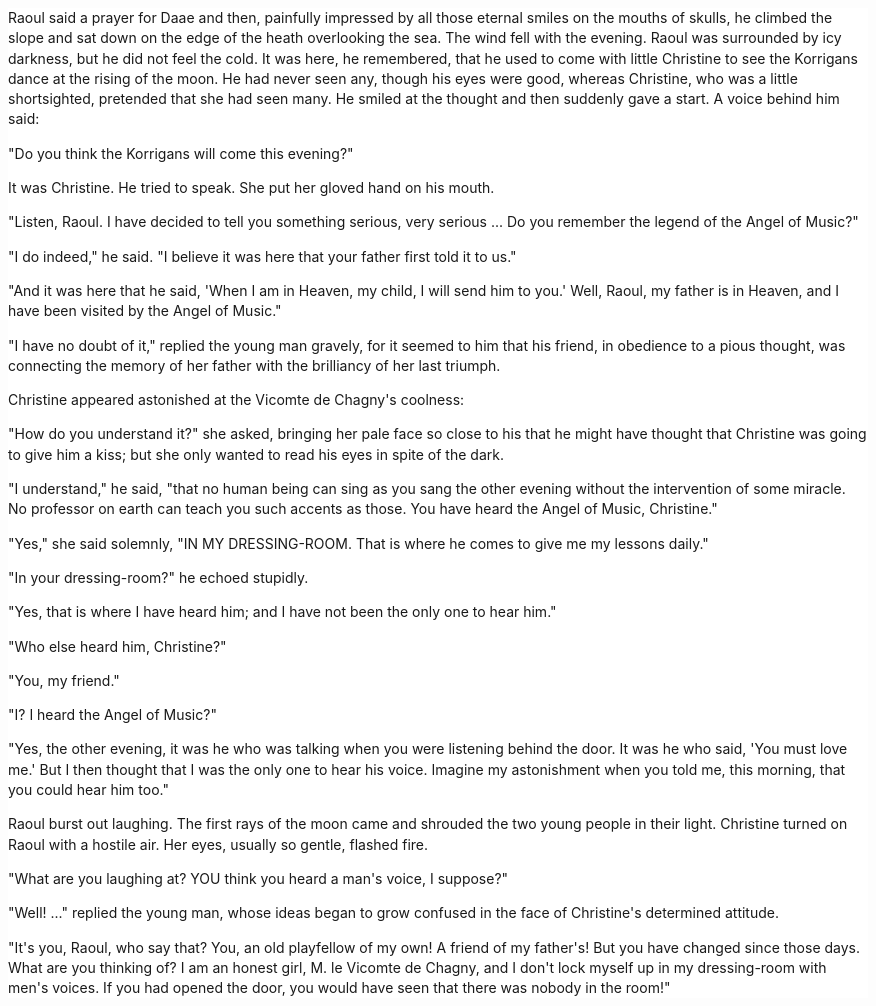 Raoul said a prayer for Daae and then, painfully impressed by all those eternal smiles on the mouths of skulls, he climbed the slope and sat down on the edge of the heath overlooking the sea. The wind fell with the evening. Raoul was surrounded by icy darkness, but he did not feel the cold. It was here, he remembered, that he used to come with little Christine to see the Korrigans dance at the rising of the moon. He had never seen any, though his eyes were good, whereas Christine, who was a little shortsighted, pretended that she had seen many. He smiled at the thought and then suddenly gave a start. A voice behind him said: 

"Do you think the Korrigans will come this evening?" 

It was Christine. He tried to speak. She put her gloved hand on his mouth. 

"Listen, Raoul. I have decided to tell you something serious, very serious ... Do you remember the legend of the Angel of Music?" 

"I do indeed," he said. "I believe it was here that your father first told it to us." 

"And it was here that he said, 'When I am in Heaven, my child, I will send him to you.' Well, Raoul, my father is in Heaven, and I have been visited by the Angel of Music." 

"I have no doubt of it," replied the young man gravely, for it seemed to him that his friend, in obedience to a pious thought, was connecting the memory of her father with the brilliancy of her last triumph. 

Christine appeared astonished at the Vicomte de Chagny's coolness: 

"How do you understand it?" she asked, bringing her pale face so close to his that he might have thought that Christine was going to give him a kiss; but she only wanted to read his eyes in spite of the dark. 

"I understand," he said, "that no human being can sing as you sang the other evening without the intervention of some miracle. No professor on earth can teach you such accents as those. You have heard the Angel of Music, Christine." 

"Yes," she said solemnly, "IN MY DRESSING-ROOM. That is where he comes to give me my lessons daily." 

"In your dressing-room?" he echoed stupidly. 

"Yes, that is where I have heard him; and I have not been the only one to hear him." 

"Who else heard him, Christine?" 

"You, my friend." 

"I? I heard the Angel of Music?" 

"Yes, the other evening, it was he who was talking when you were listening behind the door. It was he who said, 'You must love me.' But I then thought that I was the only one to hear his voice. Imagine my astonishment when you told me, this morning, that you could hear him too." 

Raoul burst out laughing. The first rays of the moon came and shrouded the two young people in their light. Christine turned on Raoul with a hostile air. Her eyes, usually so gentle, flashed fire. 

"What are you laughing at? YOU think you heard a man's voice, I suppose?" 

"Well! ..." replied the young man, whose ideas began to grow confused in the face of Christine's determined attitude. 

"It's you, Raoul, who say that? You, an old playfellow of my own! A friend of my father's! But you have changed since those days. What are you thinking of? I am an honest girl, M. le Vicomte de Chagny, and I don't lock myself up in my dressing-room with men's voices. If you had opened the door, you would have seen that there was nobody in the room!" 
